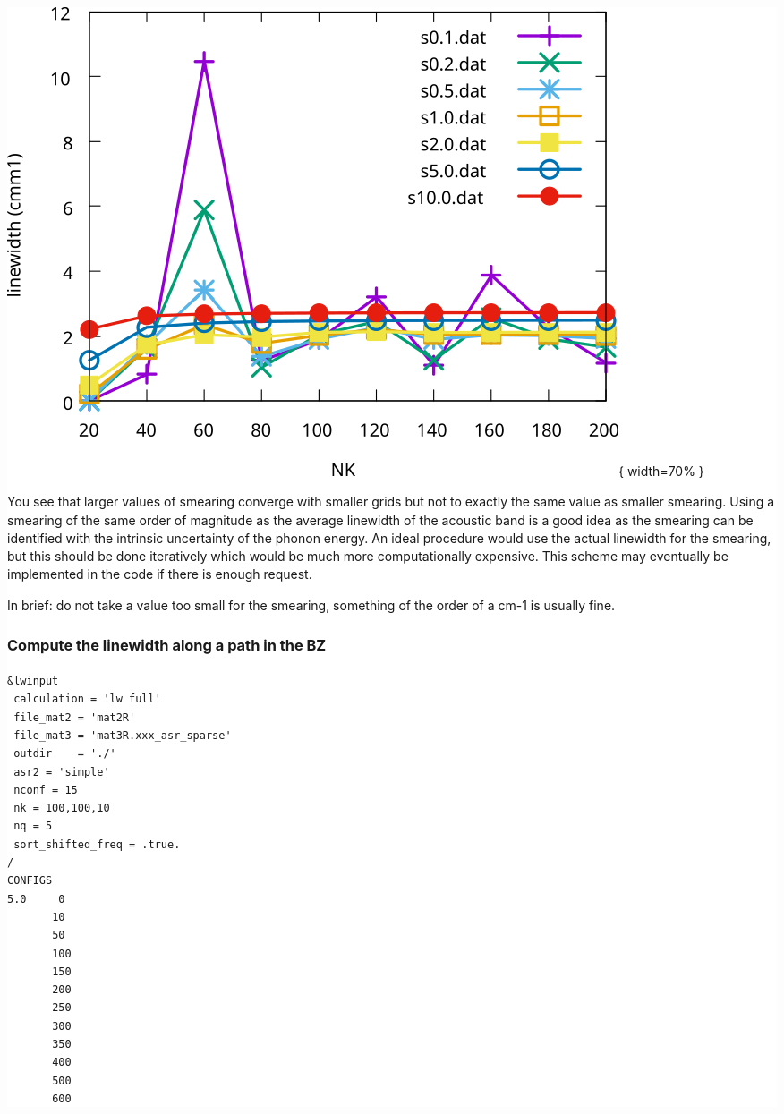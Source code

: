![convergence with k-points](images/conv.svg){ width=70% }

You see that larger values of smearing converge with smaller grids but not to exactly the same value as smaller smearing. Using a smearing of the same order of magnitude as the average linewidth of the acoustic band is a good idea as the smearing can be identified with the intrinsic uncertainty of the phonon energy. An ideal procedure would use the actual linewidth for the smearing, but this should be done iteratively which would be much more computationally expensive. This scheme may eventually be implemented in the code if there is enough request.

In brief: do not take a value too small for the smearing, something of the order of a cm-1 is usually fine.

### Compute the linewidth along a path in the BZ
```
&lwinput 
 calculation = 'lw full'
 file_mat2 = 'mat2R' 
 file_mat3 = 'mat3R.xxx_asr_sparse' 
 outdir    = './' 
 asr2 = 'simple' 
 nconf = 15 
 nk = 100,100,10 
 nq = 5 
 sort_shifted_freq = .true. 
/ 
CONFIGS 
5.0     0 
       10 
       50 
       100 
       150 
       200 
       250 
       300 
       350 
       400 
       500 
       600 
```